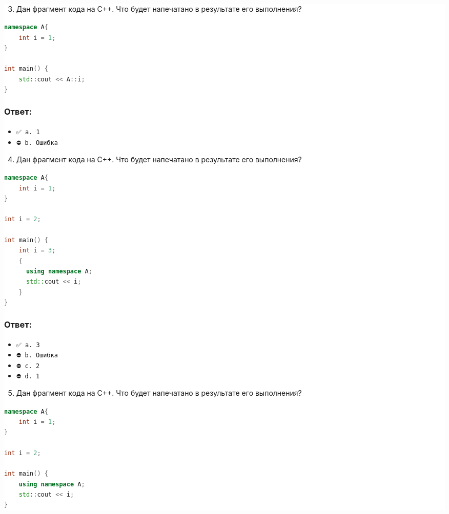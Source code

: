 3) Дан фрагмент кода на С++. Что будет напечатано в результате его выполнения?

```cpp
namespace A{
    int i = 1;
}

int main() {
    std::cout << A::i;
}
```

### Ответ:
- `✅ a. 1`
- `⛔️ b. Ошибка`

4) Дан фрагмент кода на С++. Что будет напечатано в результате его выполнения?

```cpp
namespace A{
    int i = 1;
}

int i = 2;

int main() {
    int i = 3;
    {
      using namespace A;      
      std::cout << i;
    }
}
```

### Ответ:
- `✅ a. 3`
- `⛔️ b. Ошибка`
- `⛔️ c. 2`
- `⛔️ d. 1`

5) Дан фрагмент кода на С++. Что будет напечатано в результате его выполнения?

```cpp
namespace A{
    int i = 1;
}

int i = 2;

int main() {
    using namespace A;
    std::cout << i;
}
```
